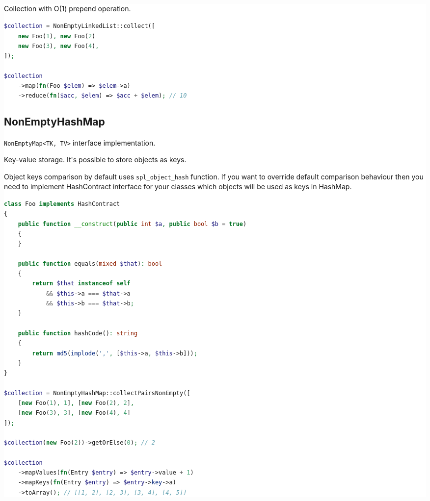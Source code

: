 Collection with O(1) prepend operation.

``` php
$collection = NonEmptyLinkedList::collect([
    new Foo(1), new Foo(2) 
    new Foo(3), new Foo(4),
]);

$collection
    ->map(fn(Foo $elem) => $elem->a)
    ->reduce(fn($acc, $elem) => $acc + $elem); // 10
```

## NonEmptyHashMap

`NonEmptyMap<TK, TV>` interface implementation.

Key-value storage. It's possible to store objects as keys.

Object keys comparison by default uses `spl_object_hash` function. If
you want to override default comparison behaviour then you need to
implement HashContract interface for your classes which objects will be
used as keys in HashMap.

``` php
class Foo implements HashContract
{
    public function __construct(public int $a, public bool $b = true)
    {
    }

    public function equals(mixed $that): bool
    {
        return $that instanceof self
            && $this->a === $that->a
            && $this->b === $that->b;
    }

    public function hashCode(): string
    {
        return md5(implode(',', [$this->a, $this->b]));
    }
}

$collection = NonEmptyHashMap::collectPairsNonEmpty([
    [new Foo(1), 1], [new Foo(2), 2],
    [new Foo(3), 3], [new Foo(4), 4]
]);

$collection(new Foo(2))->getOrElse(0); // 2

$collection
    ->mapValues(fn(Entry $entry) => $entry->value + 1)
    ->mapKeys(fn(Entry $entry) => $entry->key->a)
    ->toArray(); // [[1, 2], [2, 3], [3, 4], [4, 5]]
```
